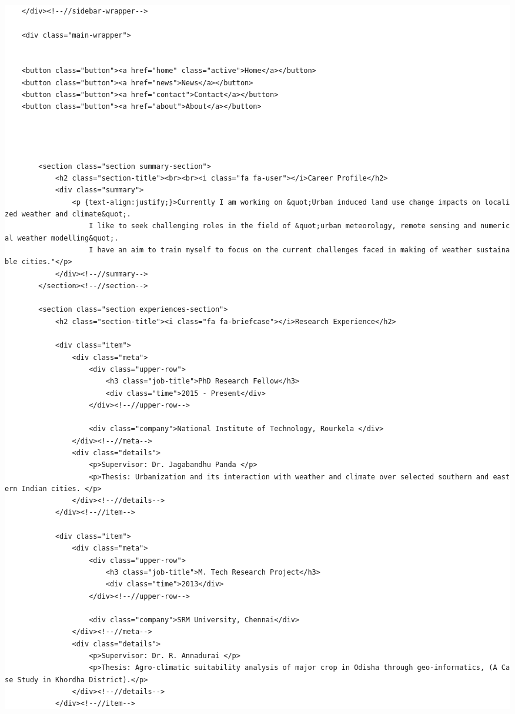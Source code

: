             
            
            
        </div><!--//sidebar-wrapper-->
        
        <div class="main-wrapper">
		

		<button class="button"><a href="home" class="active">Home</a></button>
		<button class="button"><a href="news">News</a></button>
		<button class="button"><a href="contact">Contact</a></button>
		<button class="button"><a href="about">About</a></button>
		
		
		
            
            <section class="section summary-section">
                <h2 class="section-title"><br><br><i class="fa fa-user"></i>Career Profile</h2>
                <div class="summary">
                    <p {text-align:justify;}>Currently I am working on &quot;Urban induced land use change impacts on localized weather and climate&quot;.
    					I like to seek challenging roles in the field of &quot;urban meteorology, remote sensing and numerical weather modelling&quot;.
						I have an aim to train myself to focus on the current challenges faced in making of weather sustainable cities."</p>
                </div><!--//summary-->
            </section><!--//section-->
            
            <section class="section experiences-section">
                <h2 class="section-title"><i class="fa fa-briefcase"></i>Research Experience</h2>
                
                <div class="item">
                    <div class="meta">
                        <div class="upper-row">
                            <h3 class="job-title">PhD Research Fellow</h3>
                            <div class="time">2015 - Present</div>
                        </div><!--//upper-row-->
						
                        <div class="company">National Institute of Technology, Rourkela </div>
                    </div><!--//meta-->
                    <div class="details">
                        <p>Supervisor: Dr. Jagabandhu Panda </p>  
						<p>Thesis: Urbanization and its interaction with weather and climate over selected southern and eastern Indian cities. </p>
                    </div><!--//details-->
                </div><!--//item-->
                
				<div class="item">
                    <div class="meta">
                        <div class="upper-row">
                            <h3 class="job-title">M. Tech Research Project</h3>
                            <div class="time">2013</div>
                        </div><!--//upper-row-->
						
                        <div class="company">SRM University, Chennai</div>
                    </div><!--//meta-->
                    <div class="details">
                        <p>Supervisor: Dr. R. Annadurai </p>  
						<p>Thesis: Agro-climatic suitability analysis of major crop in Odisha through geo-informatics, (A Case Study in Khordha District).</p>
                    </div><!--//details-->
                </div><!--//item-->
				